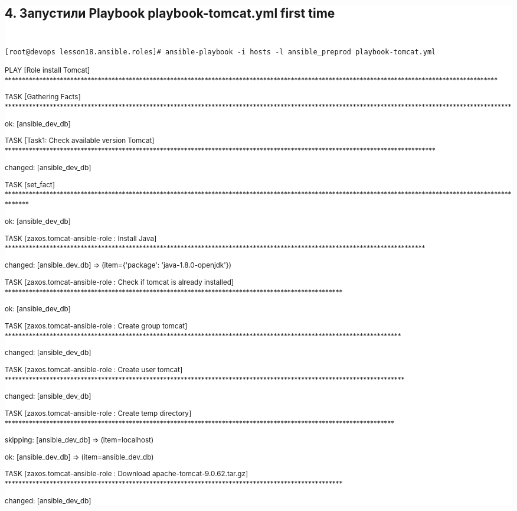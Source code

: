 ## 4. Запустили Playbook playbook-tomcat.yml first time

```

[root@devops lesson18.ansible.roles]# ansible-playbook -i hosts -l ansible_preprod playbook-tomcat.yml

```

<sub>


PLAY [Role install Tomcat] ***********************************************************************************************************************************************

TASK [Gathering Facts] ***************************************************************************************************************************************************

ok: [ansible_dev_db]

TASK [Task1: Check available version Tomcat] *****************************************************************************************************************************

changed: [ansible_dev_db]

TASK [set_fact] **********************************************************************************************************************************************************

ok: [ansible_dev_db]

TASK [zaxos.tomcat-ansible-role : Install Java] **************************************************************************************************************************

changed: [ansible_dev_db] => (item={'package': 'java-1.8.0-openjdk'})

TASK [zaxos.tomcat-ansible-role : Check if tomcat is already installed] **************************************************************************************************

ok: [ansible_dev_db]

TASK [zaxos.tomcat-ansible-role : Create group tomcat] *******************************************************************************************************************

changed: [ansible_dev_db]

TASK [zaxos.tomcat-ansible-role : Create user tomcat] ********************************************************************************************************************

changed: [ansible_dev_db]

TASK [zaxos.tomcat-ansible-role : Create temp directory] *****************************************************************************************************************

skipping: [ansible_dev_db] => (item=localhost)

ok: [ansible_dev_db] => (item=ansible_dev_db)

TASK [zaxos.tomcat-ansible-role : Download apache-tomcat-9.0.62.tar.gz] **************************************************************************************************

changed: [ansible_dev_db]
